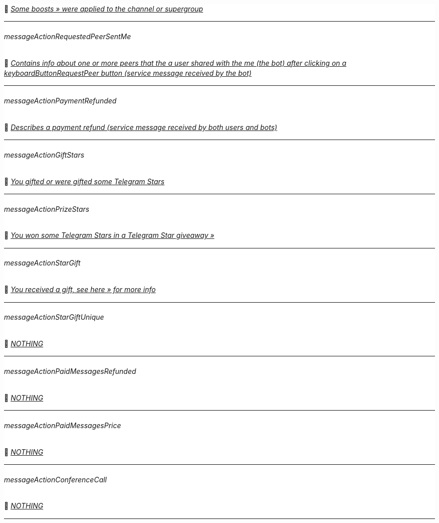 :link: [*Some boosts &raquo; were applied to the channel or supergroup*](constructor/messageActionBoostApply)

---

###### messageActionRequestedPeerSentMe

:link: [*Contains info about one or more peers that the a user shared with the me \(the bot\) after clicking on a keyboardButtonRequestPeer button \(service message received by the bot\)*](constructor/messageActionRequestedPeerSentMe)

---

###### messageActionPaymentRefunded

:link: [*Describes a payment refund \(service message received by both users and bots\)*](constructor/messageActionPaymentRefunded)

---

###### messageActionGiftStars

:link: [*You gifted or were gifted some Telegram Stars*](constructor/messageActionGiftStars)

---

###### messageActionPrizeStars

:link: [*You won some Telegram Stars in a Telegram Star giveaway &raquo;*](constructor/messageActionPrizeStars)

---

###### messageActionStarGift

:link: [*You received a gift, see here &raquo; for more info*](constructor/messageActionStarGift)

---

###### messageActionStarGiftUnique

:link: [*NOTHING*](constructor/messageActionStarGiftUnique)

---

###### messageActionPaidMessagesRefunded

:link: [*NOTHING*](constructor/messageActionPaidMessagesRefunded)

---

###### messageActionPaidMessagesPrice

:link: [*NOTHING*](constructor/messageActionPaidMessagesPrice)

---

###### messageActionConferenceCall

:link: [*NOTHING*](constructor/messageActionConferenceCall)

---